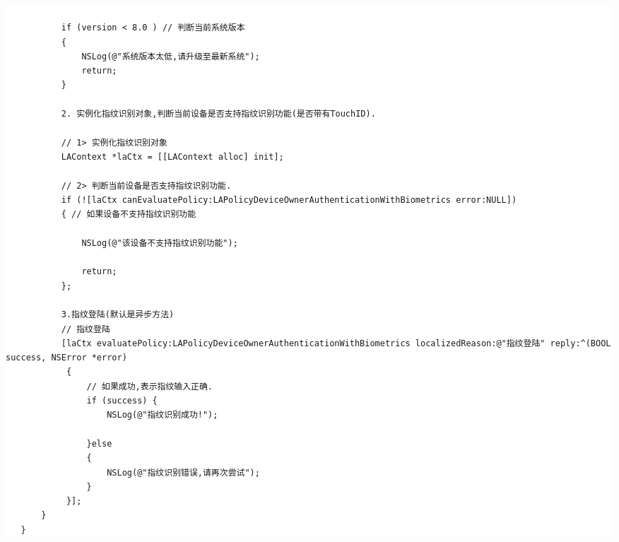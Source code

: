 ```objc	
           
           if (version < 8.0 ) // 判断当前系统版本
           {
               NSLog(@"系统版本太低,请升级至最新系统");
               return;
           }
           
           2. 实例化指纹识别对象,判断当前设备是否支持指纹识别功能(是否带有TouchID).
           
           // 1> 实例化指纹识别对象
           LAContext *laCtx = [[LAContext alloc] init];
           
           // 2> 判断当前设备是否支持指纹识别功能.
           if (![laCtx canEvaluatePolicy:LAPolicyDeviceOwnerAuthenticationWithBiometrics error:NULL])
           { // 如果设备不支持指纹识别功能
               
               NSLog(@"该设备不支持指纹识别功能");
               
               return;
           };
           
           3.指纹登陆(默认是异步方法)
           // 指纹登陆
           [laCtx evaluatePolicy:LAPolicyDeviceOwnerAuthenticationWithBiometrics localizedReason:@"指纹登陆" reply:^(BOOL success, NSError *error)
            {
                // 如果成功,表示指纹输入正确.
                if (success) {
                    NSLog(@"指纹识别成功!");
                    
                }else
                {
                    NSLog(@"指纹识别错误,请再次尝试");
                }
            }];
       }
   }
```



